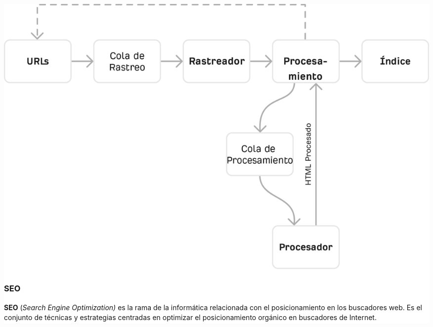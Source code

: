![](media/0628125bd0d887eb4f7ddde2f71cf633.png)

### SEO

**SEO** (*Search Engine Optimization)* es la rama de la informática relacionada con el posicionamiento en los buscadores web. Es el conjunto de técnicas y estrategias centradas en optimizar el posicionamiento orgánico en buscadores de Internet.
